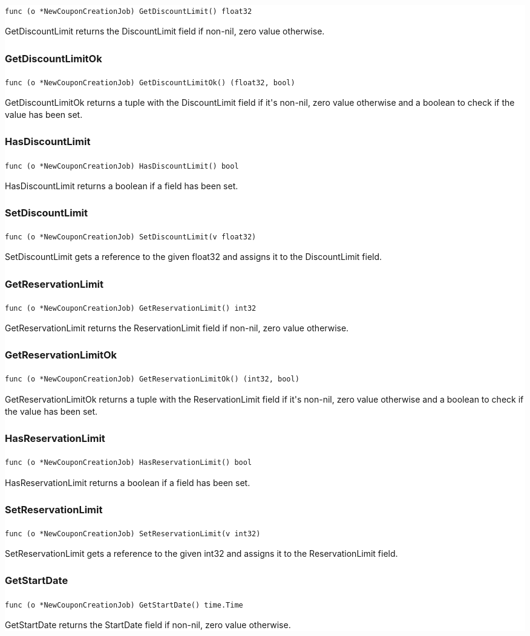 `func (o *NewCouponCreationJob) GetDiscountLimit() float32`

GetDiscountLimit returns the DiscountLimit field if non-nil, zero value otherwise.

### GetDiscountLimitOk

`func (o *NewCouponCreationJob) GetDiscountLimitOk() (float32, bool)`

GetDiscountLimitOk returns a tuple with the DiscountLimit field if it's non-nil, zero value otherwise
and a boolean to check if the value has been set.

### HasDiscountLimit

`func (o *NewCouponCreationJob) HasDiscountLimit() bool`

HasDiscountLimit returns a boolean if a field has been set.

### SetDiscountLimit

`func (o *NewCouponCreationJob) SetDiscountLimit(v float32)`

SetDiscountLimit gets a reference to the given float32 and assigns it to the DiscountLimit field.

### GetReservationLimit

`func (o *NewCouponCreationJob) GetReservationLimit() int32`

GetReservationLimit returns the ReservationLimit field if non-nil, zero value otherwise.

### GetReservationLimitOk

`func (o *NewCouponCreationJob) GetReservationLimitOk() (int32, bool)`

GetReservationLimitOk returns a tuple with the ReservationLimit field if it's non-nil, zero value otherwise
and a boolean to check if the value has been set.

### HasReservationLimit

`func (o *NewCouponCreationJob) HasReservationLimit() bool`

HasReservationLimit returns a boolean if a field has been set.

### SetReservationLimit

`func (o *NewCouponCreationJob) SetReservationLimit(v int32)`

SetReservationLimit gets a reference to the given int32 and assigns it to the ReservationLimit field.

### GetStartDate

`func (o *NewCouponCreationJob) GetStartDate() time.Time`

GetStartDate returns the StartDate field if non-nil, zero value otherwise.
